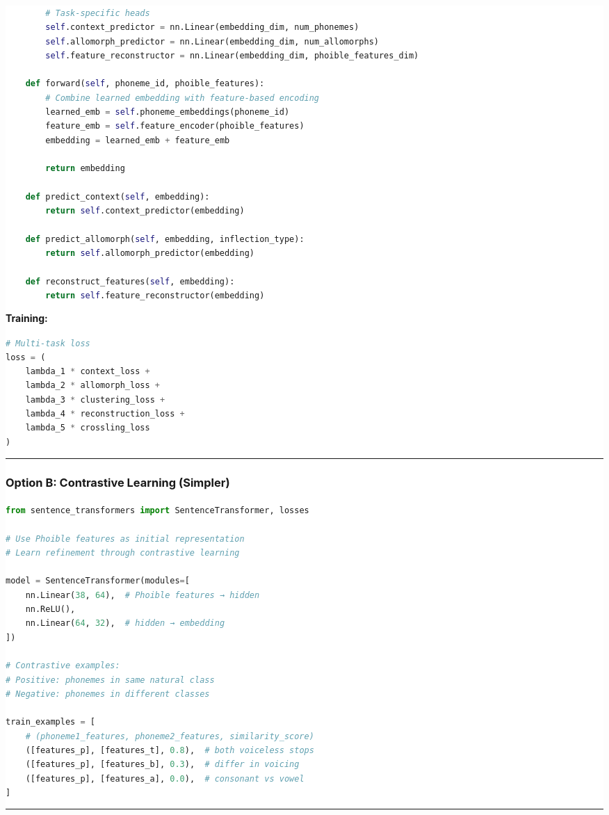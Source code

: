 ```python
        # Task-specific heads
        self.context_predictor = nn.Linear(embedding_dim, num_phonemes)
        self.allomorph_predictor = nn.Linear(embedding_dim, num_allomorphs)
        self.feature_reconstructor = nn.Linear(embedding_dim, phoible_features_dim)

    def forward(self, phoneme_id, phoible_features):
        # Combine learned embedding with feature-based encoding
        learned_emb = self.phoneme_embeddings(phoneme_id)
        feature_emb = self.feature_encoder(phoible_features)
        embedding = learned_emb + feature_emb

        return embedding

    def predict_context(self, embedding):
        return self.context_predictor(embedding)

    def predict_allomorph(self, embedding, inflection_type):
        return self.allomorph_predictor(embedding)

    def reconstruct_features(self, embedding):
        return self.feature_reconstructor(embedding)
```

**Training:**
```python
# Multi-task loss
loss = (
    lambda_1 * context_loss +
    lambda_2 * allomorph_loss +
    lambda_3 * clustering_loss +
    lambda_4 * reconstruction_loss +
    lambda_5 * crossling_loss
)
```

---

### Option B: Contrastive Learning (Simpler)

```python
from sentence_transformers import SentenceTransformer, losses

# Use Phoible features as initial representation
# Learn refinement through contrastive learning

model = SentenceTransformer(modules=[
    nn.Linear(38, 64),  # Phoible features → hidden
    nn.ReLU(),
    nn.Linear(64, 32),  # hidden → embedding
])

# Contrastive examples:
# Positive: phonemes in same natural class
# Negative: phonemes in different classes

train_examples = [
    # (phoneme1_features, phoneme2_features, similarity_score)
    ([features_p], [features_t], 0.8),  # both voiceless stops
    ([features_p], [features_b], 0.3),  # differ in voicing
    ([features_p], [features_a], 0.0),  # consonant vs vowel
]
```

---